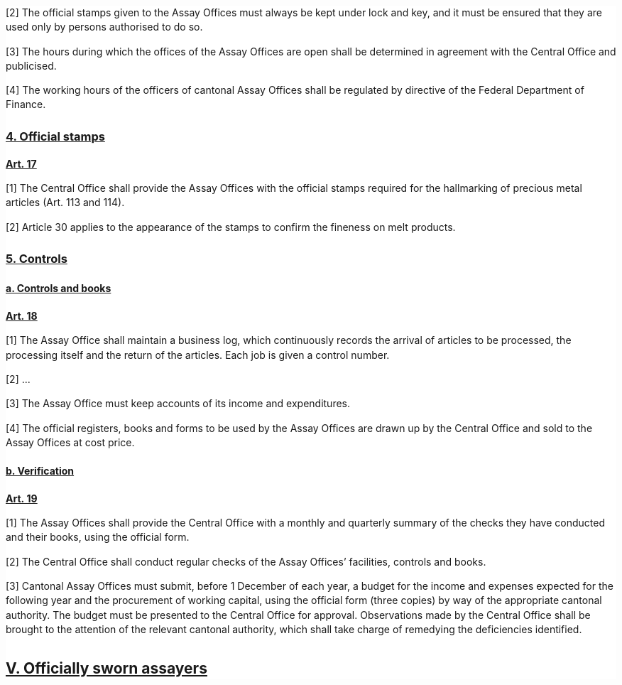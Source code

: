 [2] The official stamps given to the Assay Offices must always be kept under lock and key, and it must be ensured that they are used only by persons authorised to do so.

[3] The hours during which the offices of the Assay Offices are open shall be determined in agreement with the Central Office and publicised.

[4] The working hours of the officers of cantonal Assay Offices shall be regulated by directive of the Federal Department of Finance.

### [4. Official stamps](https://www.fedlex.admin.ch/eli/cc/50/363_375_420/en#sec_1/lvl_I_V/lvl_4)

[**Art. 17**](https://www.fedlex.admin.ch/eli/cc/50/363_375_420/en#art_17) 

[1] The Central Office shall provide the Assay Offices with the official stamps required for the hallmarking of precious metal articles (Art. 113 and 114).

[2] Article 30 applies to the appearance of the stamps to confirm the fineness on melt products.

### [5. Controls](https://www.fedlex.admin.ch/eli/cc/50/363_375_420/en#sec_1/lvl_I_V/lvl_5)

#### [a. Controls and books](https://www.fedlex.admin.ch/eli/cc/50/363_375_420/en#sec_1/lvl_I_V/lvl_5/lvl_a)

[**Art. 18**](https://www.fedlex.admin.ch/eli/cc/50/363_375_420/en#art_18) 

[1] The Assay Office shall maintain a business log, which continuously records the arrival of articles to be processed, the processing itself and the return of the articles. Each job is given a control number.

[2] ...

[3] The Assay Office must keep accounts of its income and expenditures.

[4] The official registers, books and forms to be used by the Assay Offices are drawn up by the Central Office and sold to the Assay Offices at cost price.

#### [b. Verification](https://www.fedlex.admin.ch/eli/cc/50/363_375_420/en#sec_1/lvl_I_V/lvl_5/lvl_b)

[**Art. 19**](https://www.fedlex.admin.ch/eli/cc/50/363_375_420/en#art_19) 

[1] The Assay Offices shall provide the Central Office with a monthly and quarterly summary of the checks they have conducted and their books, using the official form.

[2] The Central Office shall conduct regular checks of the Assay Offices’ facilities, controls and books.

[3] Cantonal Assay Offices must submit, before 1 December of each year, a budget for the income and expenses expected for the following year and the procurement of working capital, using the official form (three copies) by way of the appropriate cantonal authority. The budget must be presented to the Central Office for approval. Observations made by the Central Office shall be brought to the attention of the relevant cantonal authority, which shall take charge of remedying the deficiencies identified.

## [V. Officially sworn assayers](https://www.fedlex.admin.ch/eli/cc/50/363_375_420/en#sec_1/lvl_V)
